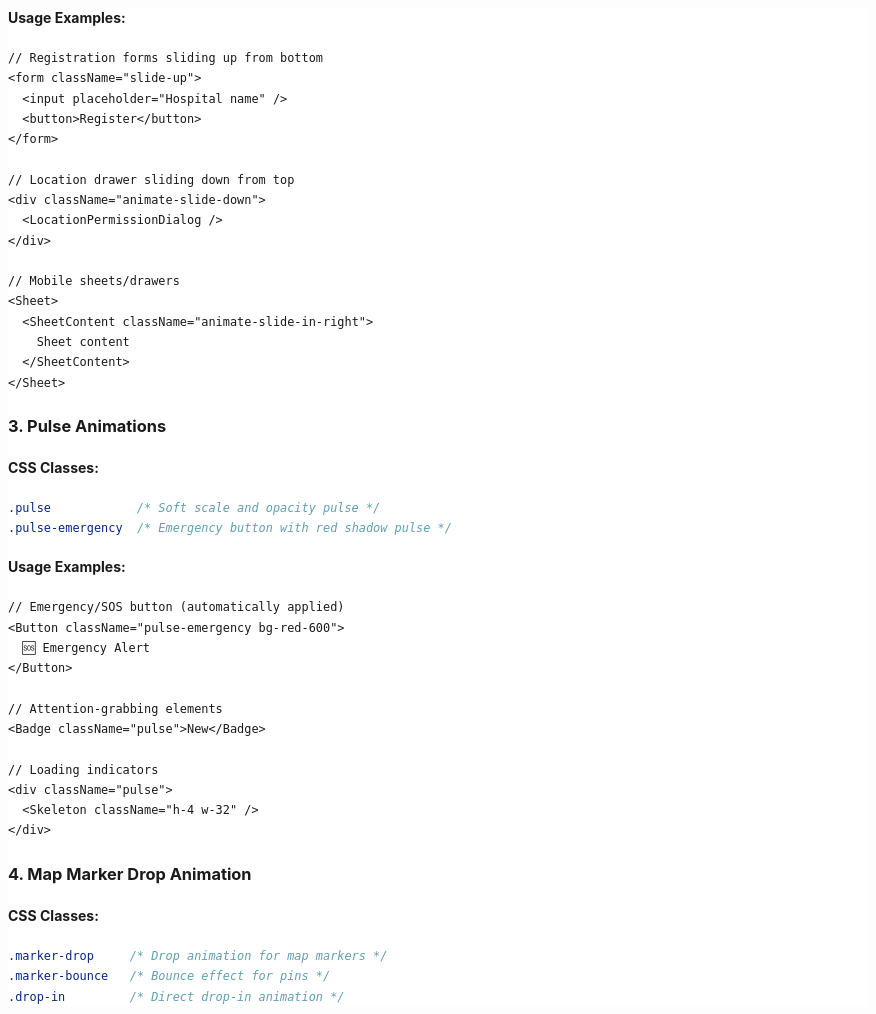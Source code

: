 #### Usage Examples:
```tsx
// Registration forms sliding up from bottom
<form className="slide-up">
  <input placeholder="Hospital name" />
  <button>Register</button>
</form>

// Location drawer sliding down from top
<div className="animate-slide-down">
  <LocationPermissionDialog />
</div>

// Mobile sheets/drawers
<Sheet>
  <SheetContent className="animate-slide-in-right">
    Sheet content
  </SheetContent>
</Sheet>
```

### 3. Pulse Animations

#### CSS Classes:
```css
.pulse            /* Soft scale and opacity pulse */
.pulse-emergency  /* Emergency button with red shadow pulse */
```

#### Usage Examples:
```tsx
// Emergency/SOS button (automatically applied)
<Button className="pulse-emergency bg-red-600">
  🆘 Emergency Alert
</Button>

// Attention-grabbing elements
<Badge className="pulse">New</Badge>

// Loading indicators
<div className="pulse">
  <Skeleton className="h-4 w-32" />
</div>
```

### 4. Map Marker Drop Animation

#### CSS Classes:
```css
.marker-drop     /* Drop animation for map markers */
.marker-bounce   /* Bounce effect for pins */
.drop-in         /* Direct drop-in animation */
```
